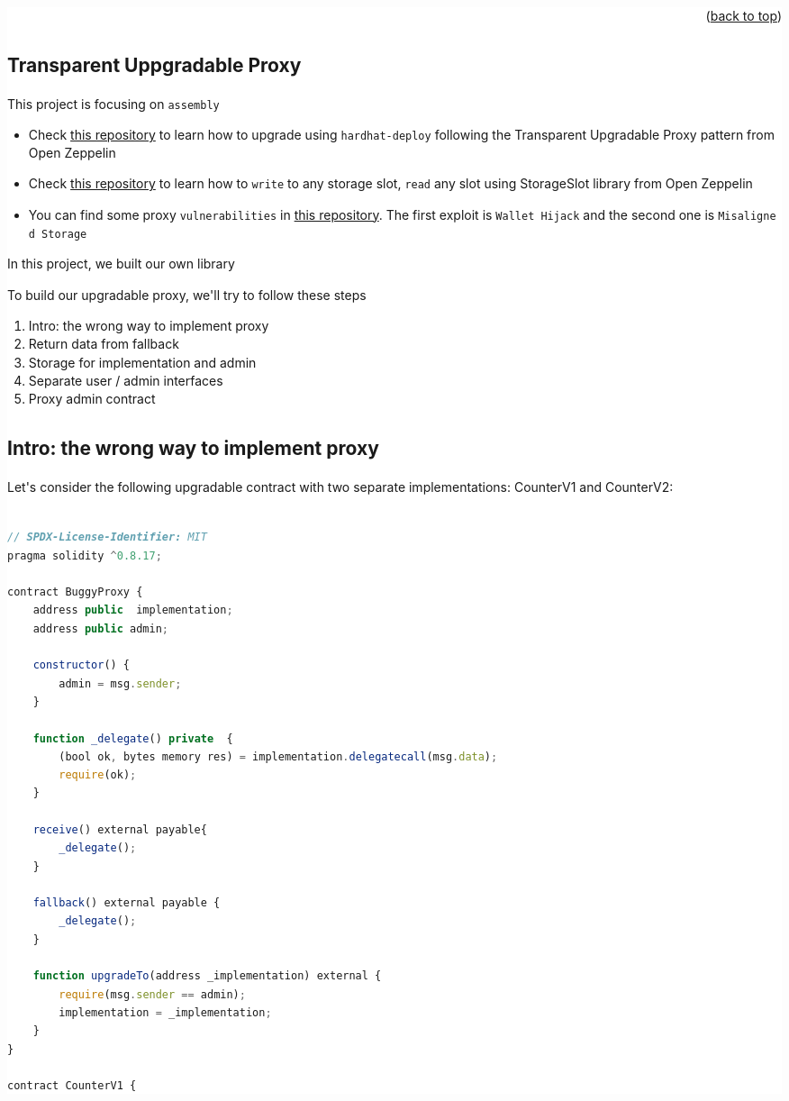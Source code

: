<p align="right">(<a href="#readme-top">back to top</a>)</p>



## Transparent Uppgradable Proxy

This project is focusing on `assembly`

-   Check [this repository](https://github.com/Aboudoc/Transparent-Proxy-Pattern-OpenZeppelin) to learn how to upgrade using `hardhat-deploy` following the Transparent Upgradable Proxy pattern from Open Zeppelin

-   Check [this repository](https://github.com/Aboudoc/AU-storage-slot) to learn how to `write` to any storage slot, `read` any slot using StorageSlot library from Open Zeppelin

-   You can find some proxy `vulnerabilities` in [this repository](https://github.com/Aboudoc/Proxy-exploit/tree/main/contracts). The first exploit is `Wallet Hijack` and the second one is `Misaligned Storage`

In this project, we built our own library

To build our upgradable proxy, we'll try to follow these steps

1. Intro: the wrong way to implement proxy
2. Return data from fallback
3. Storage for implementation and admin
4. Separate user / admin interfaces
5. Proxy admin contract

## Intro: the wrong way to implement proxy

Let's consider the following upgradable contract with two separate implementations: CounterV1 and CounterV2:

```js

// SPDX-License-Identifier: MIT
pragma solidity ^0.8.17;

contract BuggyProxy {
    address public  implementation;
    address public admin;

    constructor() {
        admin = msg.sender;
    }

    function _delegate() private  {
        (bool ok, bytes memory res) = implementation.delegatecall(msg.data);
        require(ok);
    }

    receive() external payable{
        _delegate();
    }

    fallback() external payable {
        _delegate();
    }

    function upgradeTo(address _implementation) external {
        require(msg.sender == admin);
        implementation = _implementation;
    }
}

contract CounterV1 {
```